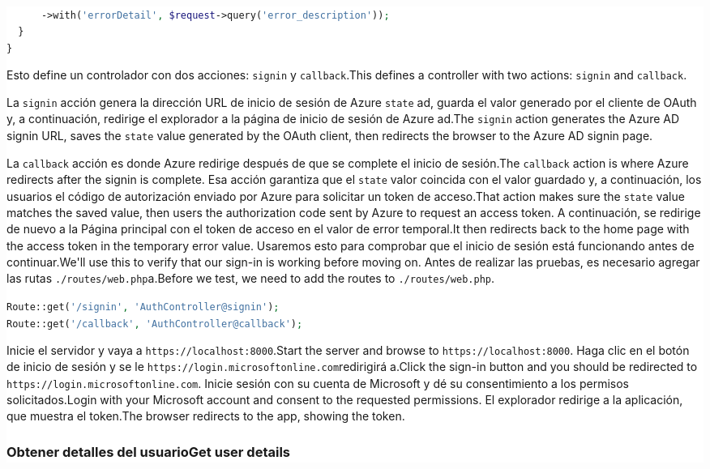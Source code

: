 ```PHP
      ->with('errorDetail', $request->query('error_description'));
  }
}
```

<span data-ttu-id="7f9f0-109">Esto define un controlador con dos acciones: `signin` y `callback`.</span><span class="sxs-lookup"><span data-stu-id="7f9f0-109">This defines a controller with two actions: `signin` and `callback`.</span></span>

<span data-ttu-id="7f9f0-110">La `signin` acción genera la dirección URL de inicio de sesión de Azure `state` ad, guarda el valor generado por el cliente de OAuth y, a continuación, redirige el explorador a la página de inicio de sesión de Azure ad.</span><span class="sxs-lookup"><span data-stu-id="7f9f0-110">The `signin` action generates the Azure AD signin URL, saves the `state` value generated by the OAuth client, then redirects the browser to the Azure AD signin page.</span></span>

<span data-ttu-id="7f9f0-111">La `callback` acción es donde Azure redirige después de que se complete el inicio de sesión.</span><span class="sxs-lookup"><span data-stu-id="7f9f0-111">The `callback` action is where Azure redirects after the signin is complete.</span></span> <span data-ttu-id="7f9f0-112">Esa acción garantiza que el `state` valor coincida con el valor guardado y, a continuación, los usuarios el código de autorización enviado por Azure para solicitar un token de acceso.</span><span class="sxs-lookup"><span data-stu-id="7f9f0-112">That action makes sure the `state` value matches the saved value, then users the authorization code sent by Azure to request an access token.</span></span> <span data-ttu-id="7f9f0-113">A continuación, se redirige de nuevo a la Página principal con el token de acceso en el valor de error temporal.</span><span class="sxs-lookup"><span data-stu-id="7f9f0-113">It then redirects back to the home page with the access token in the temporary error value.</span></span> <span data-ttu-id="7f9f0-114">Usaremos esto para comprobar que el inicio de sesión está funcionando antes de continuar.</span><span class="sxs-lookup"><span data-stu-id="7f9f0-114">We'll use this to verify that our sign-in is working before moving on.</span></span> <span data-ttu-id="7f9f0-115">Antes de realizar las pruebas, es necesario agregar las rutas `./routes/web.php`a.</span><span class="sxs-lookup"><span data-stu-id="7f9f0-115">Before we test, we need to add the routes to `./routes/web.php`.</span></span>

```PHP
Route::get('/signin', 'AuthController@signin');
Route::get('/callback', 'AuthController@callback');
```

<span data-ttu-id="7f9f0-116">Inicie el servidor y vaya a `https://localhost:8000`.</span><span class="sxs-lookup"><span data-stu-id="7f9f0-116">Start the server and browse to `https://localhost:8000`.</span></span> <span data-ttu-id="7f9f0-117">Haga clic en el botón de inicio de sesión y se le `https://login.microsoftonline.com`redirigirá a.</span><span class="sxs-lookup"><span data-stu-id="7f9f0-117">Click the sign-in button and you should be redirected to `https://login.microsoftonline.com`.</span></span> <span data-ttu-id="7f9f0-118">Inicie sesión con su cuenta de Microsoft y dé su consentimiento a los permisos solicitados.</span><span class="sxs-lookup"><span data-stu-id="7f9f0-118">Login with your Microsoft account and consent to the requested permissions.</span></span> <span data-ttu-id="7f9f0-119">El explorador redirige a la aplicación, que muestra el token.</span><span class="sxs-lookup"><span data-stu-id="7f9f0-119">The browser redirects to the app, showing the token.</span></span>

### <a name="get-user-details"></a><span data-ttu-id="7f9f0-120">Obtener detalles del usuario</span><span class="sxs-lookup"><span data-stu-id="7f9f0-120">Get user details</span></span>
